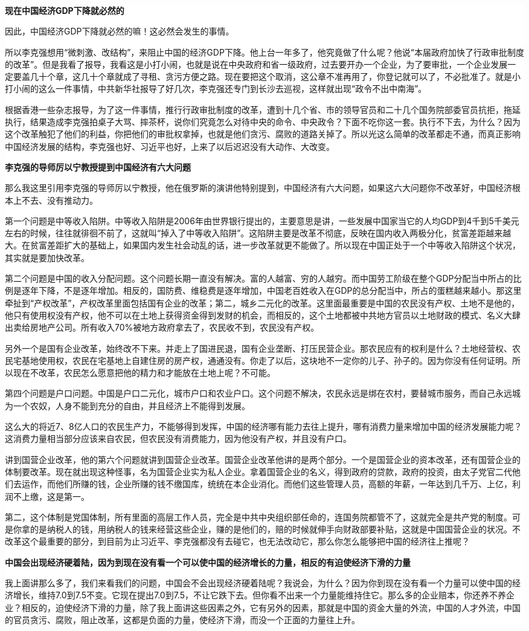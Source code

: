   <b>
   现在中国经济GDP下降就必然的
  </b>
 </p>
 <p>
  因此，中国经济GDP下降就必然的嘛！这必然会发生的事情。
 </p>
 <p>
  所以李克强想用“微刺激、改结构”，来阻止中国的经济GDP下降。他上台一年多了，他究竟做了什么呢？他说“本届政府加快了行政审批制度的改革”。但是我看了报导，我看这是小打小闹，也就是说在中央政府和省一级政府，过去要开办一个企业，为了要审批，一个企业发展一定要盖几十个章，这几十个章就成了寻租、贪污方便之路。现在要把这个取消，这公章不准再用了，你登记就可以了，不必批准了。就是小打小闹的这么一件事情，中共新华社报导了好几次，李克强还专门到长沙去巡视，这样就出现“政令不出中南海”。
 </p>
 <p>
  根据香港一些杂志报导，为了这一件事情，推行行政审批制度的改革，遭到十几个省、市的领导官员和二十几个国务院部委官员抗拒，拖延执行，结果造成李克强拍桌子大骂、摔茶杯，说你们究竟怎么对待中央的命令、中央政令？下面不吃你这一套。执行不下去，为什么？因为这个改革触犯了他们的利益，你把他们的审批权拿掉，也就是他们贪污、腐败的道路关掉了。所以光这么简单的改革都走不通，而真正影响中国经济发展的结构，李克强也好、习近平也好，上来了以后迟迟没有大动作、大改变。
 </p>
 <p>
  <b>
   李克强的导师厉以宁教授提到中国经济有六大问题
  </b>
 </p>
 <p>
  那么我这里引用李克强的导师厉以宁教授，他在俄罗斯的演讲他特别提到，中国经济有六大问题，如果这六大问题你不改革好，中国经济根本上不去、没有推动力。
 </p>
 <p>
  第一个问题是中等收入陷阱。中等收入陷阱是2006年由世界银行提出的，主要意思是讲，一些发展中国家当它的人均GDP到4千到5千美元左右的时候，往往就徘徊不前了，这就叫“掉入了中等收入陷阱”。这陷阱主要是改革不彻底，反映在国内收入两极分化，贫富差距越来越大。在贫富差距扩大的基础上，如果国内发生社会动乱的话，进一步改革就更不能做了。所以现在中国正处于一个中等收入陷阱这个状况，其实就是要加快改革。
 </p>
 <p>
  第二个问题是中国的收入分配问题。这个问题长期一直没有解决。富的人越富、穷的人越穷。而中国劳工阶级在整个GDP分配当中所占的比例是逐年下降，不是逐年增加。相反的，国防费、维稳费是逐年增加，中国老百姓收入在GDP的总分配当中，所占的蛋糕越来越小。那这里牵扯到“产权改革”，产权改革里面包括国有企业的改革；第二，城乡二元化的改革。这里面最重要是中国的农民没有产权、土地不是他的，他只有使用权没有产权，他不可以在土地上获得资金得到发财的机会，而相反的，这个土地都被中共地方官员以土地财政的模式、名义大肆出卖给房地产公司。所有收入70%被地方政府拿去了，农民收不到，农民没有产权。
 </p>
 <p>
  另外一个是国有企业改革，始终改不下来。并走上了国进民退，国有企业垄断、打压民营企业。那农民应有的权利是什么？土地经营权、农民宅基地使用权，农民在宅基地上自建住房的房产权，通通没有。你走了以后，这块地不一定你的儿子、孙子的。因为你没有任何证明。所以现在不改革，农民怎么愿意把他的精力和才能放在土地上呢？不可能。
 </p>
 <p>
  第四个问题是户口问题。中国是户口二元化，城市户口和农业户口。这个问题不解决，农民永远是绑在农村，要替城市服务，而自己永远城为一个农奴，人身不能到充分的自由，并且经济上不能得到发展。
 </p>
 <p>
  这么大的将近7、8亿人口的农民生产力，不能够得到发挥，中国的经济哪有能力去往上提升，哪有消费力量来增加中国的经济发展能力呢？这消费力量相当部分应该来自农民，但农民没有消费能力，因为他没有产权，并且没有户口。
 </p>
 <p>
  讲到国营企业改革，他的第六个问题就讲到国营企业改革。国营企业改革他讲的是两个部分。一个是国营企业的资本改革，还有国营企业的体制要改革。现在就出现这种怪事，名为国营企业实为私人企业。拿着国营企业的名义，得到政府的贷款，政府的投资，由太子党官二代他们去运作，而他们所赚的钱，企业所赚的钱不缴国库，统统在本企业消化。而他们这些管理人员，高额的年薪，一年达到几千万、上亿，利润不上缴，这是第一。
 </p>
 <p>
  第二，这个体制是党国体制，所有里面的高层工作人员，完全是中共中央组织部任命的，连国务院都管不了，这就完全是共产党的制度。可是你拿的是纳税人的钱，用纳税人的钱来经营这些企业，赚的是他们的，赔的时候就伸手向财政部要补贴，这就是中国国营企业的状况。不改革这个最重要的部分，到目前为止习近平、李克强都没有去碰它，也无法改动它，那么你怎么能够把中国的经济往上推呢？
 </p>
 <p>
  <b>
   中国会出现经济硬着陆，因为到现在没有看一个可以使中国的经济增长的力量，相反的有迫使经济下滑的力量
  </b>
 </p>
 <p>
  我上面讲那么多了，我们来看我们的问题，中国会不会出现经济硬着陆呢？我说会，为什么？因为你到现在没有看一个力量可以使中国的经济增长，维持7.0到7.5不变。它现在提出7.0到7.5，不让它跌下去。但你看不出来一个力量能维持住它。那么多的企业赔本，你还养不养企业？相反的，迫使经济下滑的力量，除了我上面讲这些因素之外，它有另外的因素，那就是中国的资金大量的外流，中国的人才外流，中国的官员贪污、腐败，阻止改革，这都是负面的力量，使经济下滑，而没一个正面的力量往上升。
 </p>
 <p>